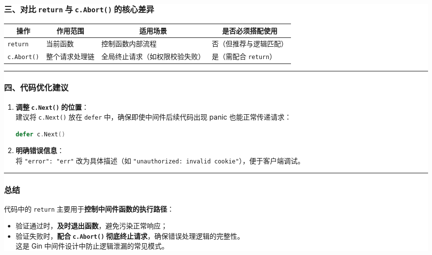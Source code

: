 
### 三、对比 `return` 与 `c.Abort()` 的核心差异
| 操作         | 作用范围           | 适用场景                     | 是否必须搭配使用     |
|--------------|--------------------|------------------------------|----------------------|
| `return`     | 当前函数           | 控制函数内部流程             | 否（但推荐与逻辑匹配） |
| `c.Abort()`  | 整个请求处理链     | 全局终止请求（如权限校验失败） | 是（需配合 `return`） |

---

### 四、代码优化建议
1. **调整 `c.Next()` 的位置**：  
   建议将 `c.Next()` 放在 `defer` 中，确保即使中间件后续代码出现 panic 也能正常传递请求：
   ```go
   defer c.Next()
   ```
2. **明确错误信息**：  
   将 `"error": "err"` 改为具体描述（如 `"unauthorized: invalid cookie"`），便于客户端调试。

---

### 总结
代码中的 `return` 主要用于**控制中间件函数的执行路径**：
- 验证通过时，**及时退出函数**，避免污染正常响应；
- 验证失败时，**配合 `c.Abort()` 彻底终止请求**，确保错误处理逻辑的完整性。  
  这是 Gin 中间件设计中防止逻辑泄漏的常见模式。
